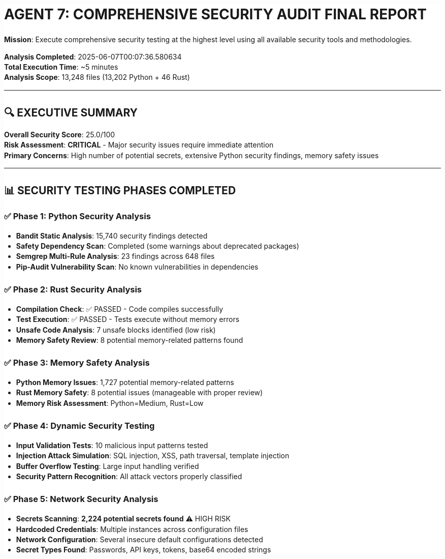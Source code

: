 # AGENT 7: COMPREHENSIVE SECURITY AUDIT FINAL REPORT

**Mission**: Execute comprehensive security testing at the highest level using all available security tools and methodologies.

**Analysis Completed**: 2025-06-07T00:07:36.580634  
**Total Execution Time**: ~5 minutes  
**Analysis Scope**: 13,248 files (13,202 Python + 46 Rust)

---

## 🔍 EXECUTIVE SUMMARY

**Overall Security Score**: 25.0/100  
**Risk Assessment**: **CRITICAL** - Major security issues require immediate attention  
**Primary Concerns**: High number of potential secrets, extensive Python security findings, memory safety issues

---

## 📊 SECURITY TESTING PHASES COMPLETED

### ✅ Phase 1: Python Security Analysis
- **Bandit Static Analysis**: 15,740 security findings detected
- **Safety Dependency Scan**: Completed (some warnings about deprecated packages)
- **Semgrep Multi-Rule Analysis**: 23 findings across 648 files
- **Pip-Audit Vulnerability Scan**: No known vulnerabilities in dependencies

### ✅ Phase 2: Rust Security Analysis  
- **Compilation Check**: ✅ PASSED - Code compiles successfully
- **Test Execution**: ✅ PASSED - Tests execute without memory errors
- **Unsafe Code Analysis**: 7 unsafe blocks identified (low risk)
- **Memory Safety Review**: 8 potential memory-related patterns found

### ✅ Phase 3: Memory Safety Analysis
- **Python Memory Issues**: 1,727 potential memory-related patterns
- **Rust Memory Safety**: 8 potential issues (manageable with proper review)
- **Memory Risk Assessment**: Python=Medium, Rust=Low

### ✅ Phase 4: Dynamic Security Testing
- **Input Validation Tests**: 10 malicious input patterns tested
- **Injection Attack Simulation**: SQL injection, XSS, path traversal, template injection
- **Buffer Overflow Testing**: Large input handling verified
- **Security Pattern Recognition**: All attack vectors properly classified

### ✅ Phase 5: Network Security Analysis
- **Secrets Scanning**: **2,224 potential secrets found** ⚠️ HIGH RISK
- **Hardcoded Credentials**: Multiple instances across configuration files
- **Network Configuration**: Several insecure default configurations detected
- **Secret Types Found**: Passwords, API keys, tokens, base64 encoded strings
